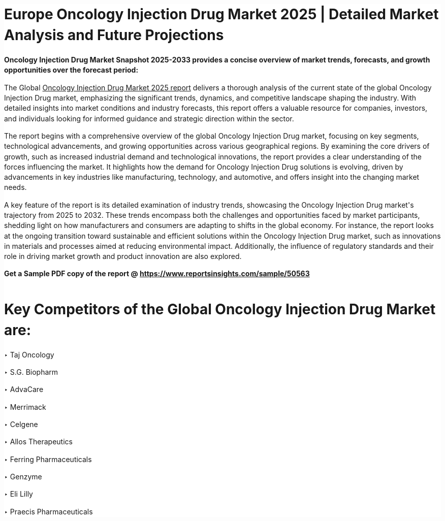 # Europe Oncology Injection Drug Market 2025 | Detailed Market Analysis and Future Projections

<strong>Oncology Injection Drug Market Snapshot 2025-2033 provides a concise overview of market trends, forecasts, and growth opportunities over the forecast period:</strong>

The Global <a href=https://www.reportsinsights.com/sample/50563>Oncology Injection Drug Market 2025 report</a> delivers a thorough analysis of the current state of the global Oncology Injection Drug market, emphasizing the significant trends, dynamics, and competitive landscape shaping the industry. With detailed insights into market conditions and industry forecasts, this report offers a valuable resource for companies, investors, and individuals looking for informed guidance and strategic direction within the sector.

The report begins with a comprehensive overview of the global Oncology Injection Drug market, focusing on key segments, technological advancements, and growing opportunities across various geographical regions. By examining the core drivers of growth, such as increased industrial demand and technological innovations, the report provides a clear understanding of the forces influencing the market. It highlights how the demand for Oncology Injection Drug solutions is evolving, driven by advancements in key industries like manufacturing, technology, and automotive, and offers insight into the changing market needs.

A key feature of the report is its detailed examination of industry trends, showcasing the Oncology Injection Drug market's trajectory from 2025 to 2032. These trends encompass both the challenges and opportunities faced by market participants, shedding light on how manufacturers and consumers are adapting to shifts in the global economy. For instance, the report looks at the ongoing transition toward sustainable and efficient solutions within the Oncology Injection Drug market, such as innovations in materials and processes aimed at reducing environmental impact. Additionally, the influence of regulatory standards and their role in driving market growth and product innovation are also explored.

<strong>Get a Sample PDF copy of the report @ <a href=https://www.reportsinsights.com/sample/50563>https://www.reportsinsights.com/sample/50563</a></strong>

# <strong>Key Competitors of the Global Oncology Injection Drug Market are:</strong>

‣ Taj Oncology

‣ S.G. Biopharm

‣ AdvaCare

‣ Merrimack

‣ Celgene

‣ Allos Therapeutics

‣ Ferring Pharmaceuticals

‣ Genzyme

‣ Eli Lilly

‣ Praecis Pharmaceuticals
